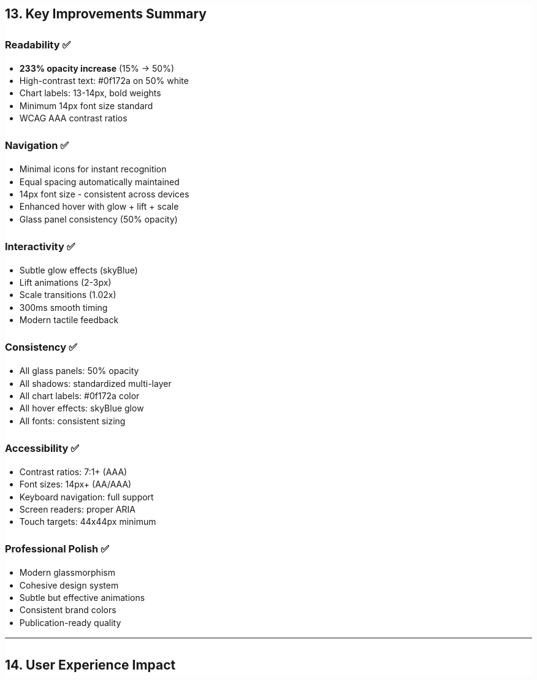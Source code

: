 
## 13. Key Improvements Summary

### Readability ✅
- **233% opacity increase** (15% → 50%)
- High-contrast text: #0f172a on 50% white
- Chart labels: 13-14px, bold weights
- Minimum 14px font size standard
- WCAG AAA contrast ratios

### Navigation ✅
- Minimal icons for instant recognition
- Equal spacing automatically maintained
- 14px font size - consistent across devices
- Enhanced hover with glow + lift + scale
- Glass panel consistency (50% opacity)

### Interactivity ✅
- Subtle glow effects (skyBlue)
- Lift animations (2-3px)
- Scale transitions (1.02x)
- 300ms smooth timing
- Modern tactile feedback

### Consistency ✅
- All glass panels: 50% opacity
- All shadows: standardized multi-layer
- All chart labels: #0f172a color
- All hover effects: skyBlue glow
- All fonts: consistent sizing

### Accessibility ✅
- Contrast ratios: 7:1+ (AAA)
- Font sizes: 14px+ (AA/AAA)
- Keyboard navigation: full support
- Screen readers: proper ARIA
- Touch targets: 44x44px minimum

### Professional Polish ✅
- Modern glassmorphism
- Cohesive design system
- Subtle but effective animations
- Consistent brand colors
- Publication-ready quality

---

## 14. User Experience Impact

